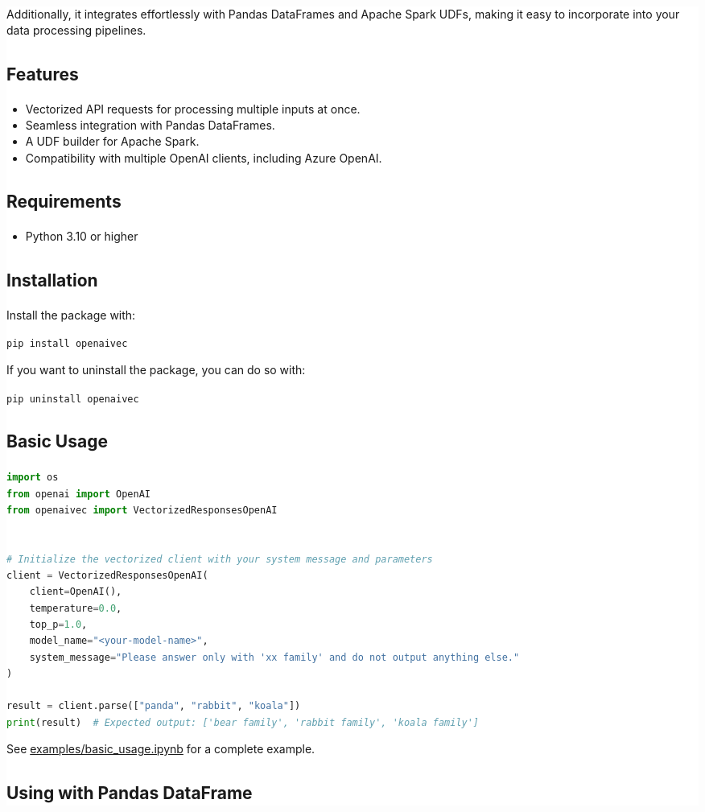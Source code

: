 Additionally, it integrates effortlessly with Pandas DataFrames and Apache Spark UDFs, making it easy to incorporate
into your data processing pipelines.

## Features

- Vectorized API requests for processing multiple inputs at once.
- Seamless integration with Pandas DataFrames.
- A UDF builder for Apache Spark.
- Compatibility with multiple OpenAI clients, including Azure OpenAI.

## Requirements

- Python 3.10 or higher

## Installation

Install the package with:

```bash
pip install openaivec
```

If you want to uninstall the package, you can do so with:

```bash
pip uninstall openaivec
```

## Basic Usage

```python
import os
from openai import OpenAI
from openaivec import VectorizedResponsesOpenAI


# Initialize the vectorized client with your system message and parameters
client = VectorizedResponsesOpenAI(
    client=OpenAI(),
    temperature=0.0,
    top_p=1.0,
    model_name="<your-model-name>",
    system_message="Please answer only with 'xx family' and do not output anything else."
)

result = client.parse(["panda", "rabbit", "koala"])
print(result)  # Expected output: ['bear family', 'rabbit family', 'koala family']
```

See [examples/basic_usage.ipynb](examples/basic_usage.ipynb) for a complete example.

## Using with Pandas DataFrame
